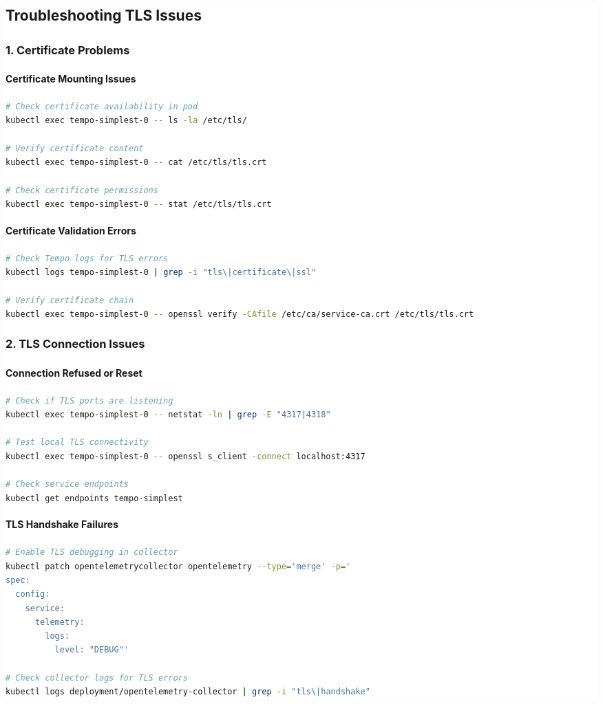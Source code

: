 ## Troubleshooting TLS Issues

### 1. **Certificate Problems**

#### Certificate Mounting Issues
```bash
# Check certificate availability in pod
kubectl exec tempo-simplest-0 -- ls -la /etc/tls/

# Verify certificate content
kubectl exec tempo-simplest-0 -- cat /etc/tls/tls.crt

# Check certificate permissions
kubectl exec tempo-simplest-0 -- stat /etc/tls/tls.crt
```

#### Certificate Validation Errors
```bash
# Check Tempo logs for TLS errors
kubectl logs tempo-simplest-0 | grep -i "tls\|certificate\|ssl"

# Verify certificate chain
kubectl exec tempo-simplest-0 -- openssl verify -CAfile /etc/ca/service-ca.crt /etc/tls/tls.crt
```

### 2. **TLS Connection Issues**

#### Connection Refused or Reset
```bash
# Check if TLS ports are listening
kubectl exec tempo-simplest-0 -- netstat -ln | grep -E "4317|4318"

# Test local TLS connectivity
kubectl exec tempo-simplest-0 -- openssl s_client -connect localhost:4317

# Check service endpoints
kubectl get endpoints tempo-simplest
```

#### TLS Handshake Failures
```bash
# Enable TLS debugging in collector
kubectl patch opentelemetrycollector opentelemetry --type='merge' -p='
spec:
  config:
    service:
      telemetry:
        logs:
          level: "DEBUG"'

# Check collector logs for TLS errors
kubectl logs deployment/opentelemetry-collector | grep -i "tls\|handshake"
```
